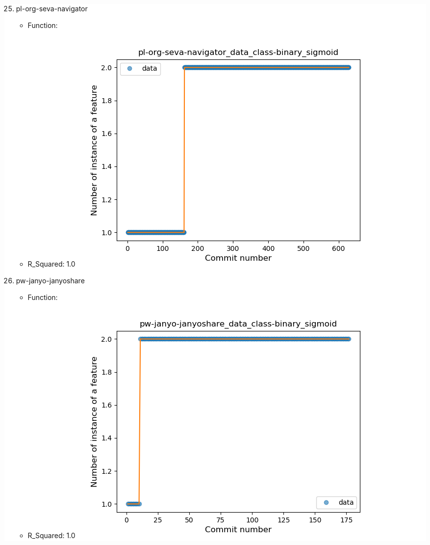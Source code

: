 25. pl-org-seva-navigator

	*  Function: ![equation](http://latex.codecogs.com/svg.latex?%5Cfrac%7B1.0%7D%7B1%20&plus;%20%5Cepsilon%5E%28-45.943541%28x%20-161.500163%29%29%7D%20&plus;%201.0)
	* R_Squared: 1.0
 ![pl-org-seva-navigatordata_class](../plots/pl-org-seva-navigator_data_class_T9.png)

26. pw-janyo-janyoshare

	*  Function: ![equation](http://latex.codecogs.com/svg.latex?%5Cfrac%7B1.0%7D%7B1%20&plus;%20%5Cepsilon%5E%28-47.564766%28x%20-10.499174%29%29%7D%20&plus;%201.0)
	* R_Squared: 1.0
 ![pw-janyo-janyosharedata_class](../plots/pw-janyo-janyoshare_data_class_T9.png)
